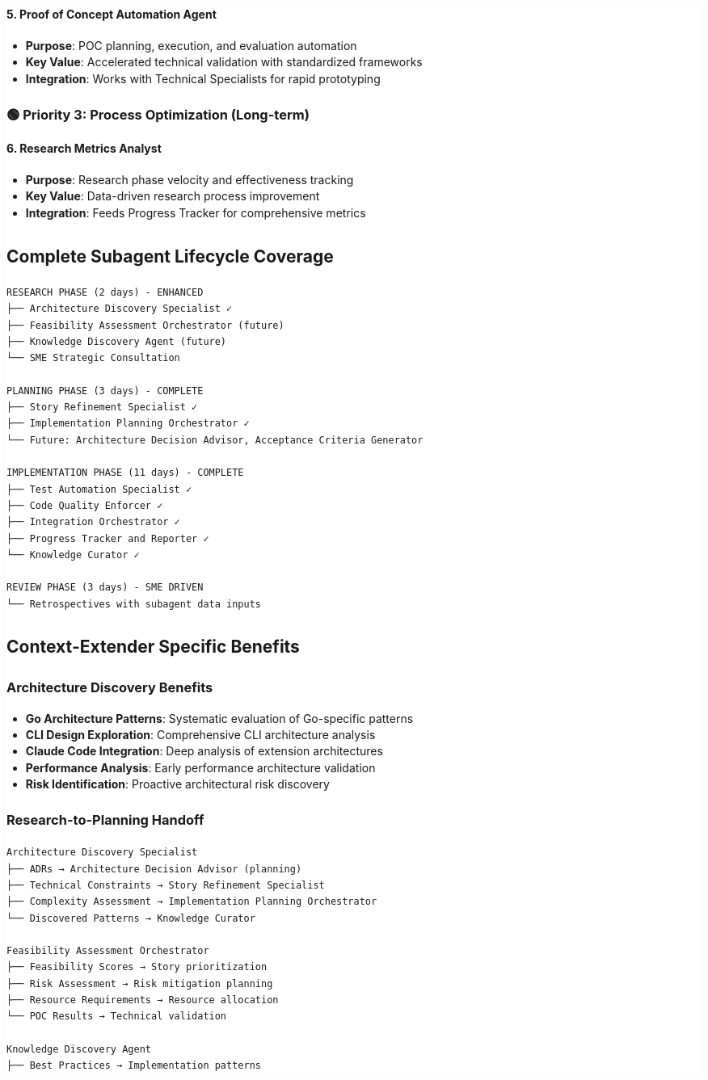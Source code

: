 #### 5. Proof of Concept Automation Agent
- **Purpose**: POC planning, execution, and evaluation automation
- **Key Value**: Accelerated technical validation with standardized frameworks
- **Integration**: Works with Technical Specialists for rapid prototyping

### 🟢 Priority 3: Process Optimization (Long-term)

#### 6. Research Metrics Analyst
- **Purpose**: Research phase velocity and effectiveness tracking
- **Key Value**: Data-driven research process improvement
- **Integration**: Feeds Progress Tracker for comprehensive metrics

## Complete Subagent Lifecycle Coverage

```
RESEARCH PHASE (2 days) - ENHANCED
├── Architecture Discovery Specialist ✓
├── Feasibility Assessment Orchestrator (future)
├── Knowledge Discovery Agent (future)
└── SME Strategic Consultation

PLANNING PHASE (3 days) - COMPLETE
├── Story Refinement Specialist ✓
├── Implementation Planning Orchestrator ✓
└── Future: Architecture Decision Advisor, Acceptance Criteria Generator

IMPLEMENTATION PHASE (11 days) - COMPLETE
├── Test Automation Specialist ✓
├── Code Quality Enforcer ✓
├── Integration Orchestrator ✓
├── Progress Tracker and Reporter ✓
└── Knowledge Curator ✓

REVIEW PHASE (3 days) - SME DRIVEN
└── Retrospectives with subagent data inputs
```

## Context-Extender Specific Benefits

### Architecture Discovery Benefits
- **Go Architecture Patterns**: Systematic evaluation of Go-specific patterns
- **CLI Design Exploration**: Comprehensive CLI architecture analysis
- **Claude Code Integration**: Deep analysis of extension architectures
- **Performance Analysis**: Early performance architecture validation
- **Risk Identification**: Proactive architectural risk discovery

### Research-to-Planning Handoff
```
Architecture Discovery Specialist
├── ADRs → Architecture Decision Advisor (planning)
├── Technical Constraints → Story Refinement Specialist
├── Complexity Assessment → Implementation Planning Orchestrator
└── Discovered Patterns → Knowledge Curator

Feasibility Assessment Orchestrator
├── Feasibility Scores → Story prioritization
├── Risk Assessment → Risk mitigation planning
├── Resource Requirements → Resource allocation
└── POC Results → Technical validation

Knowledge Discovery Agent
├── Best Practices → Implementation patterns
```